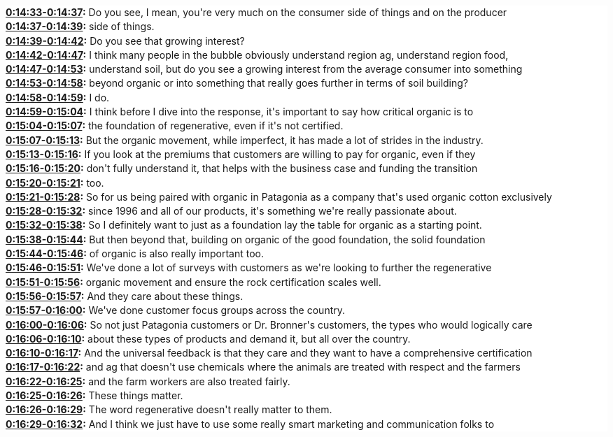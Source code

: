 **[0:14:33-0:14:37](https://investinginregenerativeagriculture.com/2019/10/29/phil-graves/#t=0:14:33):**  Do you see, I mean, you're very much on the consumer side of things and on the producer  
**[0:14:37-0:14:39](https://investinginregenerativeagriculture.com/2019/10/29/phil-graves/#t=0:14:37):**  side of things.  
**[0:14:39-0:14:42](https://investinginregenerativeagriculture.com/2019/10/29/phil-graves/#t=0:14:39):**  Do you see that growing interest?  
**[0:14:42-0:14:47](https://investinginregenerativeagriculture.com/2019/10/29/phil-graves/#t=0:14:42):**  I think many people in the bubble obviously understand region ag, understand region food,  
**[0:14:47-0:14:53](https://investinginregenerativeagriculture.com/2019/10/29/phil-graves/#t=0:14:47):**  understand soil, but do you see a growing interest from the average consumer into something  
**[0:14:53-0:14:58](https://investinginregenerativeagriculture.com/2019/10/29/phil-graves/#t=0:14:53):**  beyond organic or into something that really goes further in terms of soil building?  
**[0:14:58-0:14:59](https://investinginregenerativeagriculture.com/2019/10/29/phil-graves/#t=0:14:58):**  I do.  
**[0:14:59-0:15:04](https://investinginregenerativeagriculture.com/2019/10/29/phil-graves/#t=0:14:59):**  I think before I dive into the response, it's important to say how critical organic is to  
**[0:15:04-0:15:07](https://investinginregenerativeagriculture.com/2019/10/29/phil-graves/#t=0:15:04):**  the foundation of regenerative, even if it's not certified.  
**[0:15:07-0:15:13](https://investinginregenerativeagriculture.com/2019/10/29/phil-graves/#t=0:15:07):**  But the organic movement, while imperfect, it has made a lot of strides in the industry.  
**[0:15:13-0:15:16](https://investinginregenerativeagriculture.com/2019/10/29/phil-graves/#t=0:15:13):**  If you look at the premiums that customers are willing to pay for organic, even if they  
**[0:15:16-0:15:20](https://investinginregenerativeagriculture.com/2019/10/29/phil-graves/#t=0:15:16):**  don't fully understand it, that helps with the business case and funding the transition  
**[0:15:20-0:15:21](https://investinginregenerativeagriculture.com/2019/10/29/phil-graves/#t=0:15:20):**  too.  
**[0:15:21-0:15:28](https://investinginregenerativeagriculture.com/2019/10/29/phil-graves/#t=0:15:21):**  So for us being paired with organic in Patagonia as a company that's used organic cotton exclusively  
**[0:15:28-0:15:32](https://investinginregenerativeagriculture.com/2019/10/29/phil-graves/#t=0:15:28):**  since 1996 and all of our products, it's something we're really passionate about.  
**[0:15:32-0:15:38](https://investinginregenerativeagriculture.com/2019/10/29/phil-graves/#t=0:15:32):**  So I definitely want to just as a foundation lay the table for organic as a starting point.  
**[0:15:38-0:15:44](https://investinginregenerativeagriculture.com/2019/10/29/phil-graves/#t=0:15:38):**  But then beyond that, building on organic of the good foundation, the solid foundation  
**[0:15:44-0:15:46](https://investinginregenerativeagriculture.com/2019/10/29/phil-graves/#t=0:15:44):**  of organic is also really important too.  
**[0:15:46-0:15:51](https://investinginregenerativeagriculture.com/2019/10/29/phil-graves/#t=0:15:46):**  We've done a lot of surveys with customers as we're looking to further the regenerative  
**[0:15:51-0:15:56](https://investinginregenerativeagriculture.com/2019/10/29/phil-graves/#t=0:15:51):**  organic movement and ensure the rock certification scales well.  
**[0:15:56-0:15:57](https://investinginregenerativeagriculture.com/2019/10/29/phil-graves/#t=0:15:56):**  And they care about these things.  
**[0:15:57-0:16:00](https://investinginregenerativeagriculture.com/2019/10/29/phil-graves/#t=0:15:57):**  We've done customer focus groups across the country.  
**[0:16:00-0:16:06](https://investinginregenerativeagriculture.com/2019/10/29/phil-graves/#t=0:16:00):**  So not just Patagonia customers or Dr. Bronner's customers, the types who would logically care  
**[0:16:06-0:16:10](https://investinginregenerativeagriculture.com/2019/10/29/phil-graves/#t=0:16:06):**  about these types of products and demand it, but all over the country.  
**[0:16:10-0:16:17](https://investinginregenerativeagriculture.com/2019/10/29/phil-graves/#t=0:16:10):**  And the universal feedback is that they care and they want to have a comprehensive certification  
**[0:16:17-0:16:22](https://investinginregenerativeagriculture.com/2019/10/29/phil-graves/#t=0:16:17):**  and ag that doesn't use chemicals where the animals are treated with respect and the farmers  
**[0:16:22-0:16:25](https://investinginregenerativeagriculture.com/2019/10/29/phil-graves/#t=0:16:22):**  and the farm workers are also treated fairly.  
**[0:16:25-0:16:26](https://investinginregenerativeagriculture.com/2019/10/29/phil-graves/#t=0:16:25):**  These things matter.  
**[0:16:26-0:16:29](https://investinginregenerativeagriculture.com/2019/10/29/phil-graves/#t=0:16:26):**  The word regenerative doesn't really matter to them.  
**[0:16:29-0:16:32](https://investinginregenerativeagriculture.com/2019/10/29/phil-graves/#t=0:16:29):**  And I think we just have to use some really smart marketing and communication folks to  
